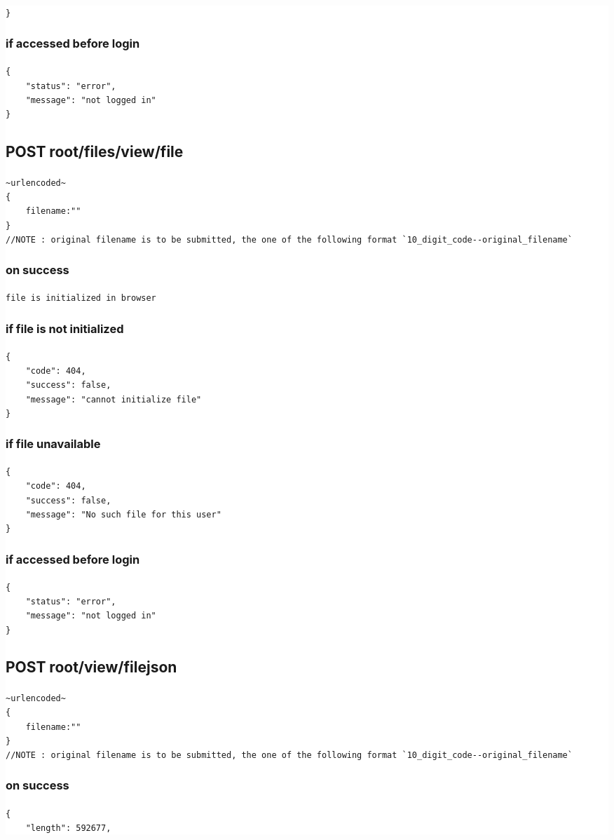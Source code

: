 ```
}
```
### if accessed before login
```
{
    "status": "error",
    "message": "not logged in"
}
```

## POST root/files/view/file
```
~urlencoded~
{
    filename:""  
}
//NOTE : original filename is to be submitted, the one of the following format `10_digit_code--original_filename`
```
### on success
```
file is initialized in browser
```
### if file is not initialized
```
{
    "code": 404,
    "success": false,
    "message": "cannot initialize file"
}
```
### if file unavailable
```
{
    "code": 404,
    "success": false,
    "message": "No such file for this user"
}
```
### if accessed before login
```
{
    "status": "error",
    "message": "not logged in"
}
```

## POST root/view/filejson
```
~urlencoded~
{
    filename:""  
}
//NOTE : original filename is to be submitted, the one of the following format `10_digit_code--original_filename`
```
### on success
```
{
    "length": 592677,
```
